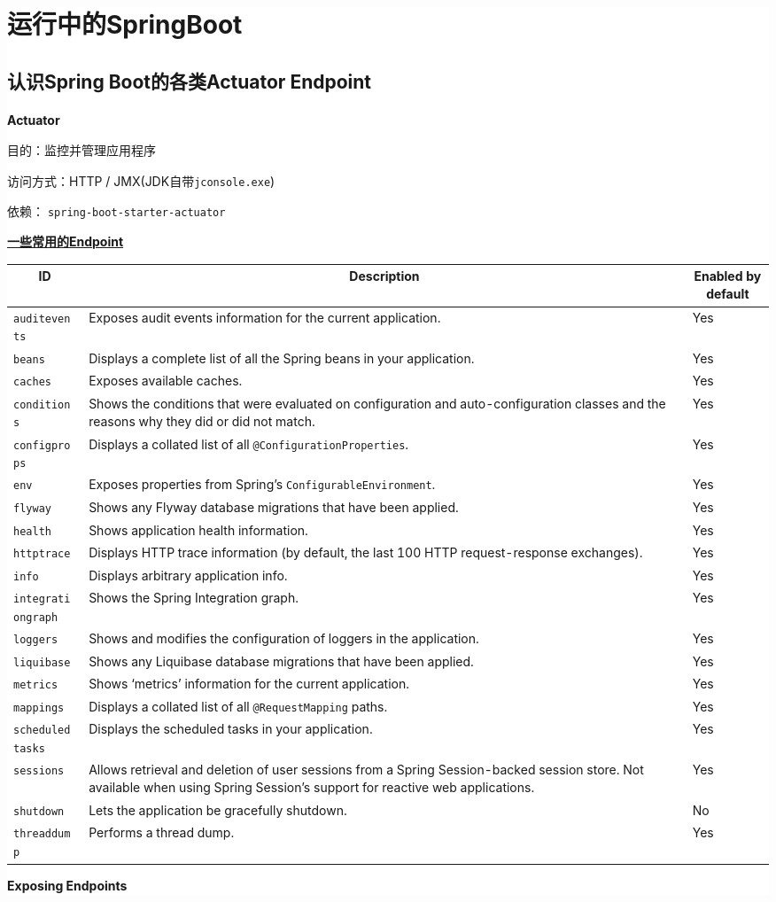# 运行中的SpringBoot

## 认识Spring Boot的各类Actuator Endpoint

**Actuator**

目的：监控并管理应用程序

访问方式：HTTP / JMX(JDK自带`jconsole.exe`)

依赖： `spring-boot-starter-actuator`

**[一些常用的Endpoint](https://docs.spring.io/spring-boot/docs/2.1.6.RELEASE/reference/html/production-ready-endpoints.html#production-ready-endpoints-enabling-endpoints)**

| ID                 | Description                                                  | Enabled by default |
| ------------------ | ------------------------------------------------------------ | ------------------ |
| `auditevents`      | Exposes audit events information for the current application. | Yes                |
| `beans`            | Displays a complete list of all the Spring beans in your application. | Yes                |
| `caches`           | Exposes available caches.                                    | Yes                |
| `conditions`       | Shows the conditions that were evaluated on configuration and auto-configuration classes and the reasons why they did or did not match. | Yes                |
| `configprops`      | Displays a collated list of all `@ConfigurationProperties`.  | Yes                |
| `env`              | Exposes properties from Spring’s `ConfigurableEnvironment`.  | Yes                |
| `flyway`           | Shows any Flyway database migrations that have been applied. | Yes                |
| `health`           | Shows application health information.                        | Yes                |
| `httptrace`        | Displays HTTP trace information (by default, the last 100 HTTP request-response exchanges). | Yes                |
| `info`             | Displays arbitrary application info.                         | Yes                |
| `integrationgraph` | Shows the Spring Integration graph.                          | Yes                |
| `loggers`          | Shows and modifies the configuration of loggers in the application. | Yes                |
| `liquibase`        | Shows any Liquibase database migrations that have been applied. | Yes                |
| `metrics`          | Shows ‘metrics’ information for the current application.     | Yes                |
| `mappings`         | Displays a collated list of all `@RequestMapping` paths.     | Yes                |
| `scheduledtasks`   | Displays the scheduled tasks in your application.            | Yes                |
| `sessions`         | Allows retrieval and deletion of user sessions from a Spring Session-backed session store. Not available when using Spring Session’s support for reactive web applications. | Yes                |
| `shutdown`         | Lets the application be gracefully shutdown.                 | No                 |
| `threaddump`       | Performs a thread dump.                                      | Yes                |

**Exposing Endpoints**
